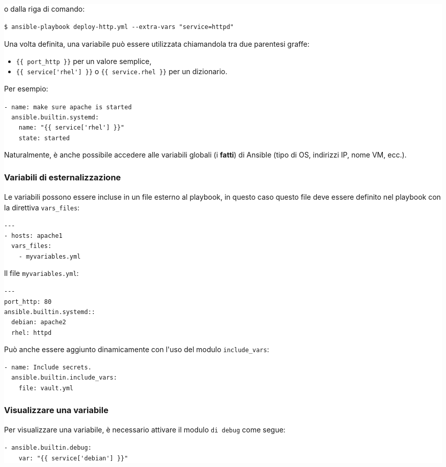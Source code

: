 o dalla riga di comando:

```
$ ansible-playbook deploy-http.yml --extra-vars "service=httpd"
```

Una volta definita, una variabile può essere utilizzata chiamandola tra due parentesi graffe:

* `{{ port_http }}` per un valore semplice,
* `{{ service['rhel'] }}` o `{{ service.rhel }}` per un dizionario.

Per esempio:

```
- name: make sure apache is started
  ansible.builtin.systemd:
    name: "{{ service['rhel'] }}"
    state: started
```

Naturalmente, è anche possibile accedere alle variabili globali (i **fatti**) di Ansible (tipo di OS, indirizzi IP, nome VM, ecc.).

### Variabili di esternalizzazione

Le variabili possono essere incluse in un file esterno al playbook, in questo caso questo file deve essere definito nel playbook con la direttiva `vars_files`:

```
---
- hosts: apache1
  vars_files:
    - myvariables.yml
```

Il file `myvariables.yml`:

```
---
port_http: 80
ansible.builtin.systemd::
  debian: apache2
  rhel: httpd
```

Può anche essere aggiunto dinamicamente con l'uso del modulo `include_vars`:

```
- name: Include secrets.
  ansible.builtin.include_vars:
    file: vault.yml
```

### Visualizzare una variabile

Per visualizzare una variabile, è necessario attivare il modulo `di debug` come segue:

```
- ansible.builtin.debug:
    var: "{{ service['debian'] }}"
```
